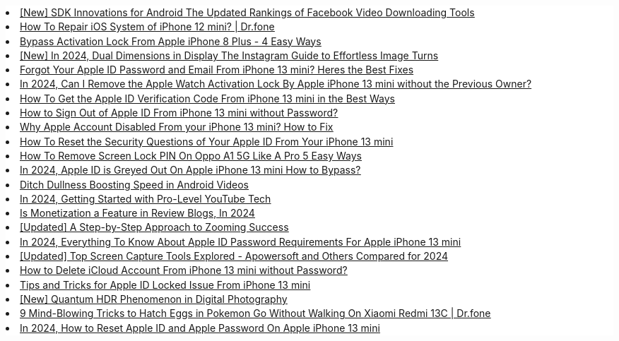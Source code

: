 <li><a href="https://facebook-video-files.techidaily.com/new-sdk-innovations-for-android-the-updated-rankings-of-facebook-video-downloading-tools/"><u>[New] SDK Innovations for Android  The Updated Rankings of Facebook Video Downloading Tools</u></a></li>
<li><a href="https://blog-min.techidaily.com/how-to-repair-ios-system-of-iphone-12-mini-drfone-by-drfone-ios-system-repair-ios-system-repair/"><u>How To Repair iOS System of iPhone 12 mini? | Dr.fone</u></a></li>
<li><a href="https://activate-lock.techidaily.com/bypass-activation-lock-from-apple-iphone-8-plus-4-easy-ways-by-drfone-ios/"><u>Bypass Activation Lock From Apple iPhone 8 Plus - 4 Easy Ways</u></a></li>
<li><a href="https://instagram-video-files.techidaily.com/new-in-2024-dual-dimensions-in-display-the-instagram-guide-to-effortless-image-turns/"><u>[New] In 2024, Dual Dimensions in Display  The Instagram Guide to Effortless Image Turns</u></a></li>
<li><a href="https://apple-account.techidaily.com/forgot-your-apple-id-password-and-email-from-iphone-13-mini-heres-the-best-fixes-by-drfone-ios/"><u>Forgot Your Apple ID Password and Email From iPhone 13 mini? Heres the Best Fixes</u></a></li>
<li><a href="https://apple-account.techidaily.com/in-2024-can-i-remove-the-apple-watch-activation-lock-by-apple-iphone-13-mini-without-the-previous-owner-by-drfone-ios/"><u>In 2024, Can I Remove the Apple Watch Activation Lock By Apple iPhone 13 mini without the Previous Owner?</u></a></li>
<li><a href="https://apple-account.techidaily.com/how-to-get-the-apple-id-verification-code-from-iphone-13-mini-in-the-best-ways-by-drfone-ios/"><u>How To Get the Apple ID Verification Code From iPhone 13 mini in the Best Ways</u></a></li>
<li><a href="https://apple-account.techidaily.com/how-to-sign-out-of-apple-id-from-iphone-13-mini-without-password-by-drfone-ios/"><u>How to Sign Out of Apple ID From iPhone 13 mini without Password?</u></a></li>
<li><a href="https://apple-account.techidaily.com/why-apple-account-disabled-from-your-iphone-13-mini-how-to-fix-by-drfone-ios/"><u>Why Apple Account Disabled From your iPhone 13 mini? How to Fix</u></a></li>
<li><a href="https://apple-account.techidaily.com/how-to-reset-the-security-questions-of-your-apple-id-from-your-iphone-13-mini-by-drfone-ios/"><u>How To Reset the Security Questions of Your Apple ID From Your iPhone 13 mini</u></a></li>
<li><a href="https://easy-unlock-android.techidaily.com/how-to-remove-screen-lock-pin-on-oppo-a1-5g-like-a-pro-5-easy-ways-by-drfone-android/"><u>How To Remove Screen Lock PIN On Oppo A1 5G Like A Pro 5 Easy Ways</u></a></li>
<li><a href="https://apple-account.techidaily.com/in-2024-apple-id-is-greyed-out-on-apple-iphone-13-mini-how-to-bypass-by-drfone-ios/"><u>In 2024, Apple ID is Greyed Out On Apple iPhone 13 mini How to Bypass?</u></a></li>
<li><a href="https://extra-information.techidaily.com/ditch-dullness-boosting-speed-in-android-videos/"><u>Ditch Dullness  Boosting Speed in Android Videos</u></a></li>
<li><a href="https://youtube-stream.techidaily.com/in-2024-getting-started-with-pro-level-youtube-tech/"><u>In 2024, Getting Started with Pro-Level YouTube Tech</u></a></li>
<li><a href="https://extra-support.techidaily.com/is-monetization-a-feature-in-review-blogs-in-2024/"><u>Is Monetization a Feature in Review Blogs, In 2024</u></a></li>
<li><a href="https://fox-hovers.techidaily.com/updated-a-step-by-step-approach-to-zooming-success/"><u>[Updated] A Step-by-Step Approach to Zooming Success</u></a></li>
<li><a href="https://apple-account.techidaily.com/in-2024-everything-to-know-about-apple-id-password-requirements-for-apple-iphone-13-mini-by-drfone-ios/"><u>In 2024, Everything To Know About Apple ID Password Requirements For Apple iPhone 13 mini</u></a></li>
<li><a href="https://remote-screen-capture.techidaily.com/updated-top-screen-capture-tools-explored-apowersoft-and-others-compared-for-2024/"><u>[Updated] Top Screen Capture Tools Explored - Apowersoft and Others Compared for 2024</u></a></li>
<li><a href="https://apple-account.techidaily.com/how-to-delete-icloud-account-from-iphone-13-mini-without-password-by-drfone-ios/"><u>How to Delete iCloud Account From iPhone 13 mini without Password?</u></a></li>
<li><a href="https://apple-account.techidaily.com/tips-and-tricks-for-apple-id-locked-issue-from-iphone-13-mini-by-drfone-ios/"><u>Tips and Tricks for Apple ID Locked Issue From iPhone 13 mini</u></a></li>
<li><a href="https://extra-approaches.techidaily.com/new-quantum-hdr-phenomenon-in-digital-photography/"><u>[New] Quantum HDR Phenomenon in Digital Photography</u></a></li>
<li><a href="https://android-pokemon-go.techidaily.com/9-mind-blowing-tricks-to-hatch-eggs-in-pokemon-go-without-walking-on-xiaomi-redmi-13c-drfone-by-drfone-virtual-android/"><u>9 Mind-Blowing Tricks to Hatch Eggs in Pokemon Go Without Walking On Xiaomi Redmi 13C | Dr.fone</u></a></li>
<li><a href="https://apple-account.techidaily.com/in-2024-how-to-reset-apple-id-and-apple-password-on-apple-iphone-13-mini-by-drfone-ios/"><u>In 2024, How to Reset Apple ID and Apple Password On Apple iPhone 13 mini</u></a></li>